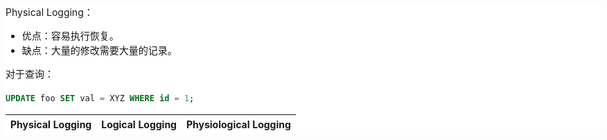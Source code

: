 Physical Logging：
* 优点：容易执行恢复。
* 缺点：大量的修改需要大量的记录。

对于查询：
```sql
UPDATE foo SET val = XYZ WHERE id = 1;
```

|Physical Logging|Logical Logging|Physiological Logging|
|-|-|-|